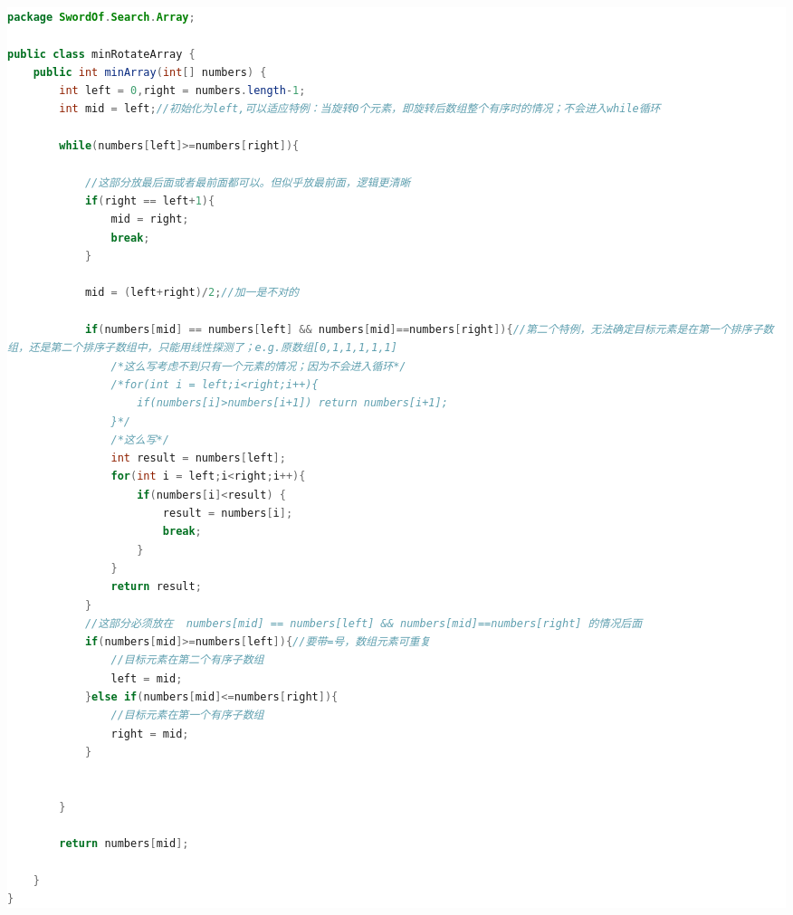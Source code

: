 ````java
package SwordOf.Search.Array;

public class minRotateArray {
    public int minArray(int[] numbers) {
        int left = 0,right = numbers.length-1;
        int mid = left;//初始化为left,可以适应特例：当旋转0个元素，即旋转后数组整个有序时的情况；不会进入while循环

        while(numbers[left]>=numbers[right]){

            //这部分放最后面或者最前面都可以。但似乎放最前面，逻辑更清晰
            if(right == left+1){
                mid = right;
                break;
            }

            mid = (left+right)/2;//加一是不对的

            if(numbers[mid] == numbers[left] && numbers[mid]==numbers[right]){//第二个特例，无法确定目标元素是在第一个排序子数组，还是第二个排序子数组中，只能用线性探测了；e.g.原数组[0,1,1,1,1,1]
                /*这么写考虑不到只有一个元素的情况；因为不会进入循环*/
                /*for(int i = left;i<right;i++){
                    if(numbers[i]>numbers[i+1]) return numbers[i+1];
                }*/
                /*这么写*/
                int result = numbers[left];
                for(int i = left;i<right;i++){
                    if(numbers[i]<result) {
                        result = numbers[i];
                        break;
                    }
                }
                return result;
            }
            //这部分必须放在  numbers[mid] == numbers[left] && numbers[mid]==numbers[right] 的情况后面
            if(numbers[mid]>=numbers[left]){//要带=号，数组元素可重复
                //目标元素在第二个有序子数组
                left = mid;
            }else if(numbers[mid]<=numbers[right]){
                //目标元素在第一个有序子数组
                right = mid;
            }


        }

        return numbers[mid];

    }
}

````
